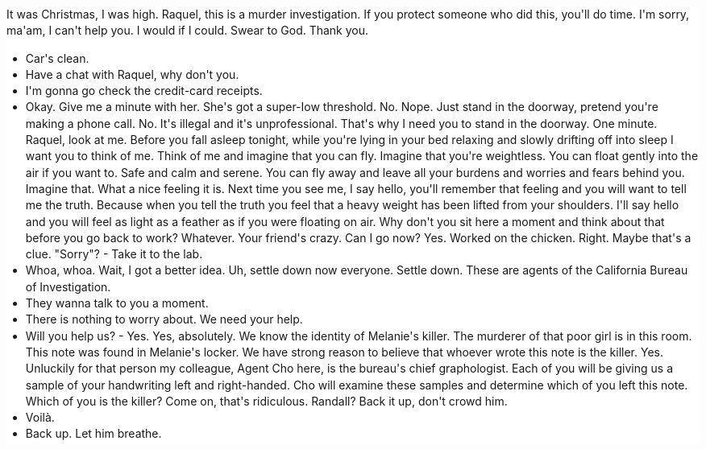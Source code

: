 It was Christmas, I was high.
Raquel, this is a murder investigation.
If you protect someone who did this, you'll do time.
I'm sorry, ma'am, I can't help you.
I would if I could.
Swear to God.
Thank you.
- Car's clean.
- Have a chat with Raquel, why don't you.
- I'm gonna go check the credit-card receipts.
- Okay.
Give me a minute with her.
She's got a super-Iow threshold.
No.
Nope.
Just stand in the doorway, pretend you're making a phone call.
No.
It's illegal and it's unprofessional.
That's why I need you to stand in the doorway.
One minute.
Raquel, look at me.
Before you fall asleep tonight, while you're lying in your bed relaxing and slowly drifting off into sleep I want you to think of me.
Think of me and imagine that you can fly.
Imagine that you're weightless.
You can float gently into the air if you want to.
Safe and calm and serene.
You can fly away and leave all your burdens and worries and fears behind you.
Imagine that.
What a nice feeling it is.
Next time you see me, I say hello, you'll remember that feeling and you will want to tell me the truth.
Because when you tell the truth you feel that a heavy weight has been lifted from your shoulders.
I'll say hello and you will feel as light as a feather as if you were floating on air.
Why don't you sit here a moment and think about that before you go back to work? Whatever.
Your friend's crazy.
Can I go now? Yes.
Worked on the chicken.
Right.
Maybe that's a clue.
"Sorry"? - Take it to the lab.
- Whoa, whoa.
Wait, I got a better idea.
Uh, settle down now everyone.
Settle down.
These are agents of the California Bureau of Investigation.
- They wanna talk to you a moment.
- There is nothing to worry about.
We need your help.
- Will you help us? - Yes.
Yes, absolutely.
We know the identity of Melanie's killer.
The murderer of that poor girl is in this room.
This note was found in Melanie's locker.
We have strong reason to believe that whoever wrote this note is the killer.
Yes.
Unluckily for that person my colleague, Agent Cho here, is the bureau's chief graphologist.
Each of you will be giving us a sample of your handwriting left and right-handed.
Cho will examine these samples and determine which of you left this note.
Which of you is the killer? Come on, that's ridiculous.
Randall? Back it up, don't crowd him.
- Voilà.
- Back up.
Let him breathe.